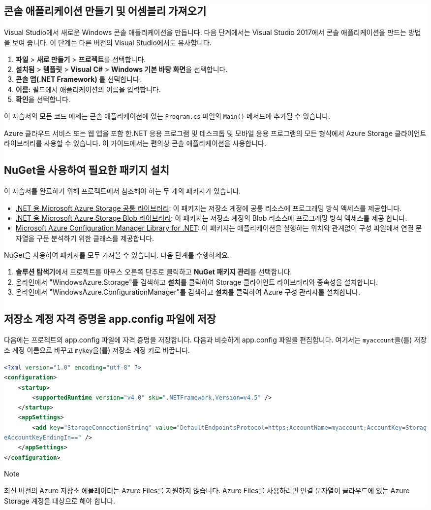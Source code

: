 ## <a name="create-the-console-application-and-obtain-the-assembly"></a>콘솔 애플리케이션 만들기 및 어셈블리 가져오기
Visual Studio에서 새로운 Windows 콘솔 애플리케이션을 만듭니다. 다음 단계에서는 Visual Studio 2017에서 콘솔 애플리케이션을 만드는 방법을 보여 줍니다. 이 단계는 다른 버전의 Visual Studio에서도 유사합니다.

1. **파일** > **새로 만들기** > **프로젝트**를 선택합니다.
2. **설치됨** > **템플릿** > **Visual C#**  > **Windows 기본 바탕 화면**을 선택합니다.
3. **콘솔 앱(.NET Framework)** 를 선택합니다.
4. **이름:** 필드에서 애플리케이션의 이름을 입력합니다.
5. **확인**을 선택합니다.

이 자습서의 모든 코드 예제는 콘솔 애플리케이션에 있는 `Program.cs` 파일의 `Main()` 메서드에 추가될 수 있습니다.

Azure 클라우드 서비스 또는 웹 앱을 포함 한.NET 응용 프로그램 및 데스크톱 및 모바일 응용 프로그램의 모든 형식에서 Azure Storage 클라이언트 라이브러리를 사용할 수 있습니다. 이 가이드에서는 편의상 콘솔 애플리케이션을 사용합니다.

## <a name="use-nuget-to-install-the-required-packages"></a>NuGet을 사용하여 필요한 패키지 설치
이 자습서를 완료하기 위해 프로젝트에서 참조해야 하는 두 개의 패키지가 있습니다.

* [.NET 용 Microsoft Azure Storage 공통 라이브러리](https://www.nuget.org/packages/Microsoft.Azure.Storage.Common/): 이 패키지는 저장소 계정에 공통 리소스에 프로그래밍 방식 액세스를 제공합니다.
* [.NET 용 Microsoft Azure Storage Blob 라이브러리](https://www.nuget.org/packages/Microsoft.Azure.Storage.Blob/): 이 패키지는 저장소 계정의 Blob 리소스에 프로그래밍 방식 액세스를 제공 합니다.
* [Microsoft Azure Configuration Manager Library for .NET](https://www.nuget.org/packages/Microsoft.Azure.ConfigurationManager/): 이 패키지는 애플리케이션을 실행하는 위치와 관계없이 구성 파일에서 연결 문자열을 구문 분석하기 위한 클래스를 제공합니다.

NuGet을 사용하여 패키지를 모두 가져올 수 있습니다. 다음 단계를 수행하세요.

1. **솔루션 탐색기**에서 프로젝트를 마우스 오른쪽 단추로 클릭하고 **NuGet 패키지 관리**를 선택합니다.
2. 온라인에서 "WindowsAzure.Storage"를 검색하고 **설치**를 클릭하여 Storage 클라이언트 라이브러리와 종속성을 설치합니다.
3. 온라인에서 "WindowsAzure.ConfigurationManager"를 검색하고 **설치**를 클릭하여 Azure 구성 관리자를 설치합니다.

## <a name="save-your-storage-account-credentials-to-the-appconfig-file"></a>저장소 계정 자격 증명을 app.config 파일에 저장
다음에는 프로젝트의 app.config 파일에 자격 증명을 저장합니다. 다음과 비슷하게 app.config 파일을 편집합니다. 여기서는 `myaccount`을(를) 저장소 계정 이름으로 바꾸고 `mykey`을(를) 저장소 계정 키로 바꿉니다.

```xml
<?xml version="1.0" encoding="utf-8" ?>
<configuration>
    <startup>
        <supportedRuntime version="v4.0" sku=".NETFramework,Version=v4.5" />
    </startup>
    <appSettings>
        <add key="StorageConnectionString" value="DefaultEndpointsProtocol=https;AccountName=myaccount;AccountKey=StorageAccountKeyEndingIn==" />
    </appSettings>
</configuration>
```

> [!NOTE]
> 최신 버전의 Azure 저장소 에뮬레이터는 Azure Files를 지원하지 않습니다. Azure Files를 사용하려면 연결 문자열이 클라우드에 있는 Azure Storage 계정을 대상으로 해야 합니다.
